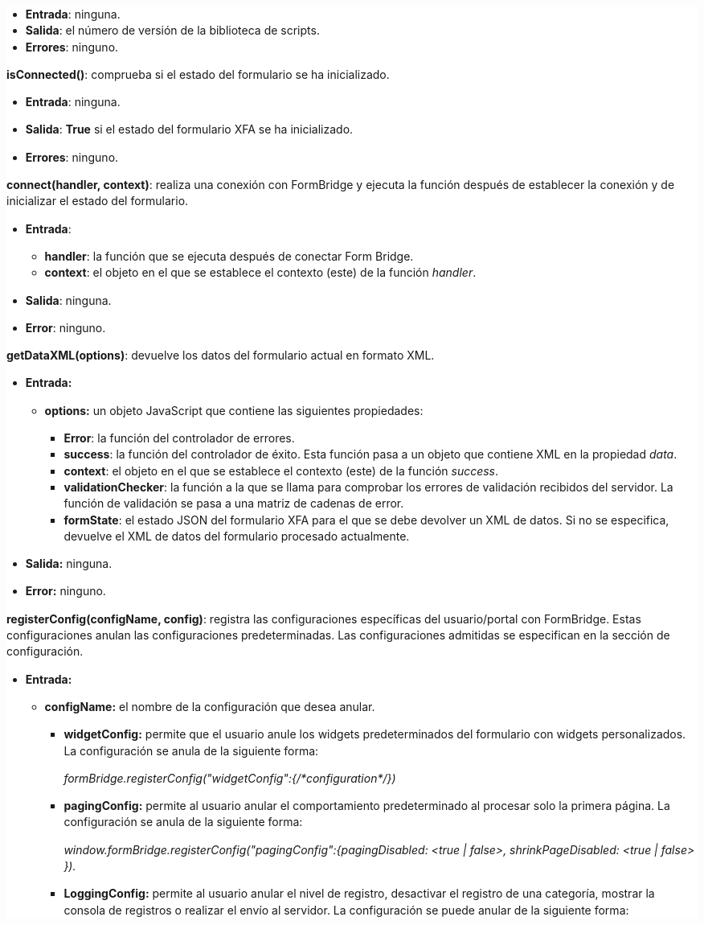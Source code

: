 * **Entrada**: ninguna.
* **Salida**: el número de versión de la biblioteca de scripts.
* **Errores**: ninguno.

**isConnected()**: comprueba si el estado del formulario se ha inicializado.

* **Entrada**: ninguna.
* **Salida**: **True** si el estado del formulario XFA se ha inicializado.

* **Errores**: ninguno.

**connect(handler, context)**: realiza una conexión con FormBridge y ejecuta la función después de establecer la conexión y de inicializar el estado del formulario.

* **Entrada**:

   * **handler**: la función que se ejecuta después de conectar Form Bridge.
   * **context**: el objeto en el que se establece el contexto (este) de la función *handler*.

* **Salida**: ninguna.
* **Error**: ninguno.

**getDataXML(options)**: devuelve los datos del formulario actual en formato XML.

* **Entrada:**

   * **options:** un objeto JavaScript que contiene las siguientes propiedades:

      * **Error**: la función del controlador de errores.
      * **success**: la función del controlador de éxito. Esta función pasa a un objeto que contiene XML en la propiedad *data*.
      * **context**: el objeto en el que se establece el contexto (este) de la función *success*.
      * **validationChecker**: la función a la que se llama para comprobar los errores de validación recibidos del servidor. La función de validación se pasa a una matriz de cadenas de error.
      * **formState**: el estado JSON del formulario XFA para el que se debe devolver un XML de datos. Si no se especifica, devuelve el XML de datos del formulario procesado actualmente.

* **Salida:** ninguna.
* **Error:** ninguno.

**registerConfig(configName, config)**: registra las configuraciones específicas del usuario/portal con FormBridge. Estas configuraciones anulan las configuraciones predeterminadas. Las configuraciones admitidas se especifican en la sección de configuración.

* **Entrada:**

   * **configName:** el nombre de la configuración que desea anular.

      * **widgetConfig:** permite que el usuario anule los widgets predeterminados del formulario con widgets personalizados. La configuración se anula de la siguiente forma:

        *formBridge.registerConfig(&quot;widgetConfig&quot;:{/&ast;configuration&ast;/})*

      * **pagingConfig:** permite al usuario anular el comportamiento predeterminado al procesar solo la primera página. La configuración se anula de la siguiente forma:

        *window.formBridge.registerConfig(&quot;pagingConfig&quot;:{pagingDisabled: &lt;true | false>, shrinkPageDisabled: &lt;true | false> }).*

      * **LoggingConfig:** permite al usuario anular el nivel de registro, desactivar el registro de una categoría, mostrar la consola de registros o realizar el envío al servidor. La configuración se puede anular de la siguiente forma:
